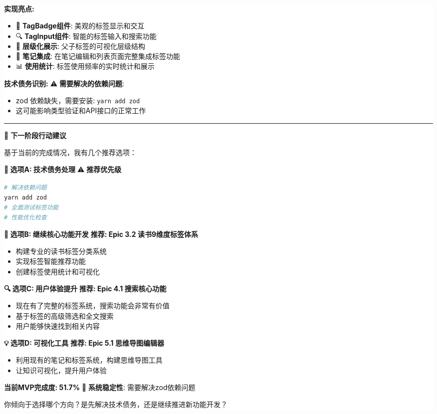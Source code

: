 **实现亮点:**
- 🎨 **TagBadge组件**: 美观的标签显示和交互
- 🔍 **TagInput组件**: 智能的标签输入和搜索功能
- 🌳 **层级化展示**: 父子标签的可视化层级结构
- 🔗 **笔记集成**: 在笔记编辑和列表页面完整集成标签功能
- 📊 **使用统计**: 标签使用频率的实时统计和展示

**技术债务识别:**
⚠️ **需要解决的依赖问题**: 
- zod 依赖缺失，需要安装: `yarn add zod`
- 这可能影响类型验证和API接口的正常工作

---

🎯 **下一阶段行动建议**

基于当前的完成情况，我有几个推荐选项：

**🔧 选项A: 技术债务处理** ⚠️ **推荐优先级**
```bash
# 解决依赖问题
yarn add zod
# 全面测试标签功能
# 性能优化检查
```

**🚀 选项B: 继续核心功能开发**
**推荐: Epic 3.2 读书9维度标签体系**
- 构建专业的读书标签分类系统
- 实现标签智能推荐功能
- 创建标签使用统计和可视化

**🔍 选项C: 用户体验提升**
**推荐: Epic 4.1 搜索核心功能**
- 现在有了完整的标签系统，搜索功能会非常有价值
- 基于标签的高级筛选和全文搜索
- 用户能够快速找到相关内容

**💡 选项D: 可视化工具**
**推荐: Epic 5.1 思维导图编辑器**
- 利用现有的笔记和标签系统，构建思维导图工具
- 让知识可视化，提升用户体验

**当前MVP完成度: 51.7%** 🎯
**系统稳定性**: 需要解决zod依赖问题

你倾向于选择哪个方向？是先解决技术债务，还是继续推进新功能开发？
